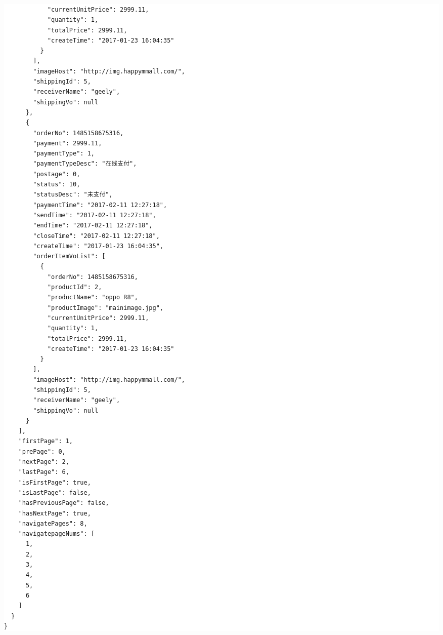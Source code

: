 ```
            "currentUnitPrice": 2999.11,
            "quantity": 1,
            "totalPrice": 2999.11,
            "createTime": "2017-01-23 16:04:35"
          }
        ],
        "imageHost": "http://img.happymmall.com/",
        "shippingId": 5,
        "receiverName": "geely",
        "shippingVo": null
      },
      {
        "orderNo": 1485158675316,
        "payment": 2999.11,
        "paymentType": 1,
        "paymentTypeDesc": "在线支付",
        "postage": 0,
        "status": 10,
        "statusDesc": "未支付",
        "paymentTime": "2017-02-11 12:27:18",
        "sendTime": "2017-02-11 12:27:18",
        "endTime": "2017-02-11 12:27:18",
        "closeTime": "2017-02-11 12:27:18",
        "createTime": "2017-01-23 16:04:35",
        "orderItemVoList": [
          {
            "orderNo": 1485158675316,
            "productId": 2,
            "productName": "oppo R8",
            "productImage": "mainimage.jpg",
            "currentUnitPrice": 2999.11,
            "quantity": 1,
            "totalPrice": 2999.11,
            "createTime": "2017-01-23 16:04:35"
          }
        ],
        "imageHost": "http://img.happymmall.com/",
        "shippingId": 5,
        "receiverName": "geely",
        "shippingVo": null
      }
    ],
    "firstPage": 1,
    "prePage": 0,
    "nextPage": 2,
    "lastPage": 6,
    "isFirstPage": true,
    "isLastPage": false,
    "hasPreviousPage": false,
    "hasNextPage": true,
    "navigatePages": 8,
    "navigatepageNums": [
      1,
      2,
      3,
      4,
      5,
      6
    ]
  }
}
```

